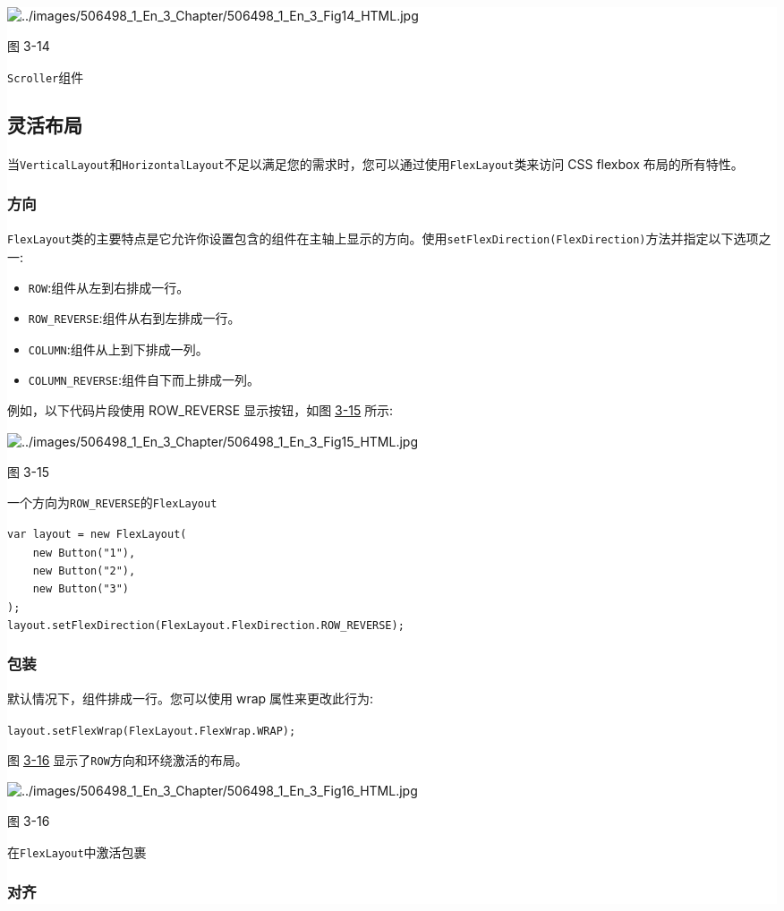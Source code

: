 ![../images/506498_1_En_3_Chapter/506498_1_En_3_Fig14_HTML.jpg](../images/506498_1_En_3_Chapter/506498_1_En_3_Fig14_HTML.jpg)

图 3-14

`Scroller`组件

## 灵活布局

当`VerticalLayout`和`HorizontalLayout`不足以满足您的需求时，您可以通过使用`FlexLayout`类来访问 CSS flexbox 布局的所有特性。

### 方向

`FlexLayout`类的主要特点是它允许你设置包含的组件在主轴上显示的方向。使用`setFlexDirection(FlexDirection)`方法并指定以下选项之一:

*   `ROW`:组件从左到右排成一行。

*   `ROW_REVERSE`:组件从右到左排成一行。

*   `COLUMN`:组件从上到下排成一列。

*   `COLUMN_REVERSE`:组件自下而上排成一列。

例如，以下代码片段使用 ROW_REVERSE 显示按钮，如图 [3-15](#Fig15) 所示:

![../images/506498_1_En_3_Chapter/506498_1_En_3_Fig15_HTML.jpg](../images/506498_1_En_3_Chapter/506498_1_En_3_Fig15_HTML.jpg)

图 3-15

一个方向为`ROW_REVERSE`的`FlexLayout`

```
var layout = new FlexLayout(
    new Button("1"),
    new Button("2"),
    new Button("3")
);
layout.setFlexDirection(FlexLayout.FlexDirection.ROW_REVERSE);

```

### 包装

默认情况下，组件排成一行。您可以使用 wrap 属性来更改此行为:

```
layout.setFlexWrap(FlexLayout.FlexWrap.WRAP);

```

图 [3-16](#Fig16) 显示了`ROW`方向和环绕激活的布局。

![../images/506498_1_En_3_Chapter/506498_1_En_3_Fig16_HTML.jpg](../images/506498_1_En_3_Chapter/506498_1_En_3_Fig16_HTML.jpg)

图 3-16

在`FlexLayout`中激活包裹

### 对齐
